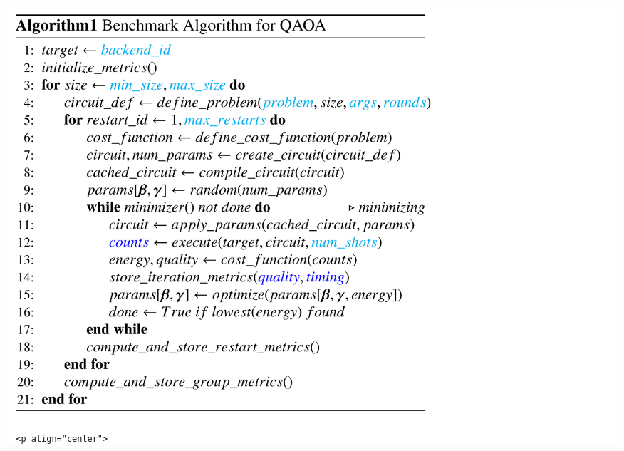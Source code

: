    <img align=center src="../_doc/images/maxcut/algo1.png"  width="600" />
   </p>
   
      <p align="center">